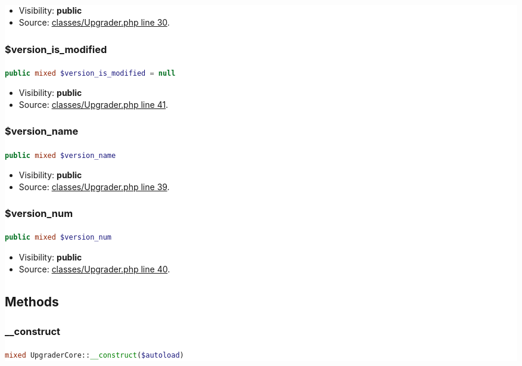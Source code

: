 



* Visibility: **public**
* Source: [classes/Upgrader.php line 30](https://github.com/PrestaShop/PrestaShop/blob/1.6.0.13/classes/Upgrader.php#L30).


### <a name="property-$version_is_modified"></a>$version_is_modified

```php
public mixed $version_is_modified = null
```





* Visibility: **public**
* Source: [classes/Upgrader.php line 41](https://github.com/PrestaShop/PrestaShop/blob/1.6.0.13/classes/Upgrader.php#L41).


### <a name="property-$version_name"></a>$version_name

```php
public mixed $version_name
```





* Visibility: **public**
* Source: [classes/Upgrader.php line 39](https://github.com/PrestaShop/PrestaShop/blob/1.6.0.13/classes/Upgrader.php#L39).


### <a name="property-$version_num"></a>$version_num

```php
public mixed $version_num
```





* Visibility: **public**
* Source: [classes/Upgrader.php line 40](https://github.com/PrestaShop/PrestaShop/blob/1.6.0.13/classes/Upgrader.php#L40).


Methods
-------


### <a name="method-__construct"></a>__construct

```php
mixed UpgraderCore::__construct($autoload)
```
